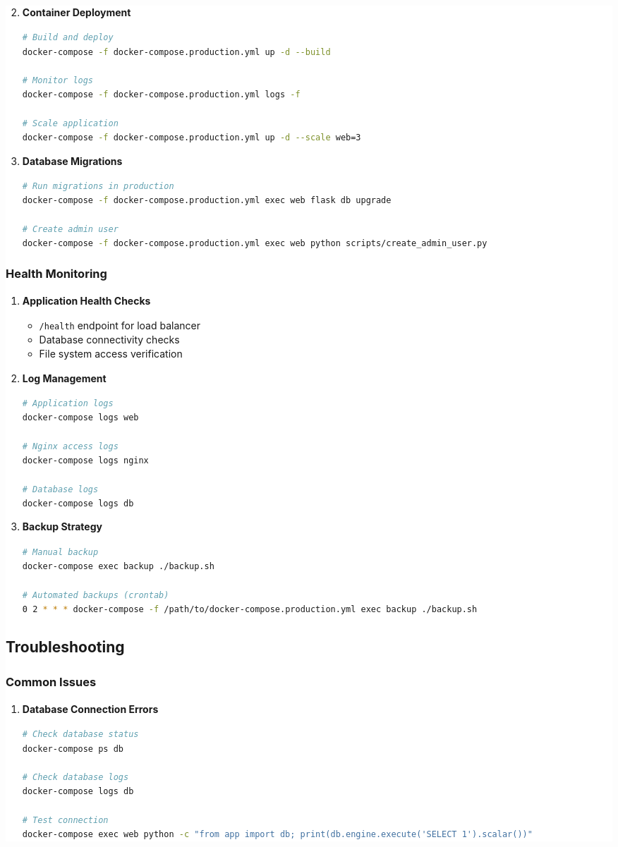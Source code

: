 2. **Container Deployment**
   ```bash
   # Build and deploy
   docker-compose -f docker-compose.production.yml up -d --build
   
   # Monitor logs
   docker-compose -f docker-compose.production.yml logs -f
   
   # Scale application
   docker-compose -f docker-compose.production.yml up -d --scale web=3
   ```

3. **Database Migrations**
   ```bash
   # Run migrations in production
   docker-compose -f docker-compose.production.yml exec web flask db upgrade
   
   # Create admin user
   docker-compose -f docker-compose.production.yml exec web python scripts/create_admin_user.py
   ```

### Health Monitoring

1. **Application Health Checks**
   - `/health` endpoint for load balancer
   - Database connectivity checks
   - File system access verification

2. **Log Management**
   ```bash
   # Application logs
   docker-compose logs web
   
   # Nginx access logs
   docker-compose logs nginx
   
   # Database logs
   docker-compose logs db
   ```

3. **Backup Strategy**
   ```bash
   # Manual backup
   docker-compose exec backup ./backup.sh
   
   # Automated backups (crontab)
   0 2 * * * docker-compose -f /path/to/docker-compose.production.yml exec backup ./backup.sh
   ```

## Troubleshooting

### Common Issues

1. **Database Connection Errors**
   ```bash
   # Check database status
   docker-compose ps db
   
   # Check database logs
   docker-compose logs db
   
   # Test connection
   docker-compose exec web python -c "from app import db; print(db.engine.execute('SELECT 1').scalar())"
   ```
